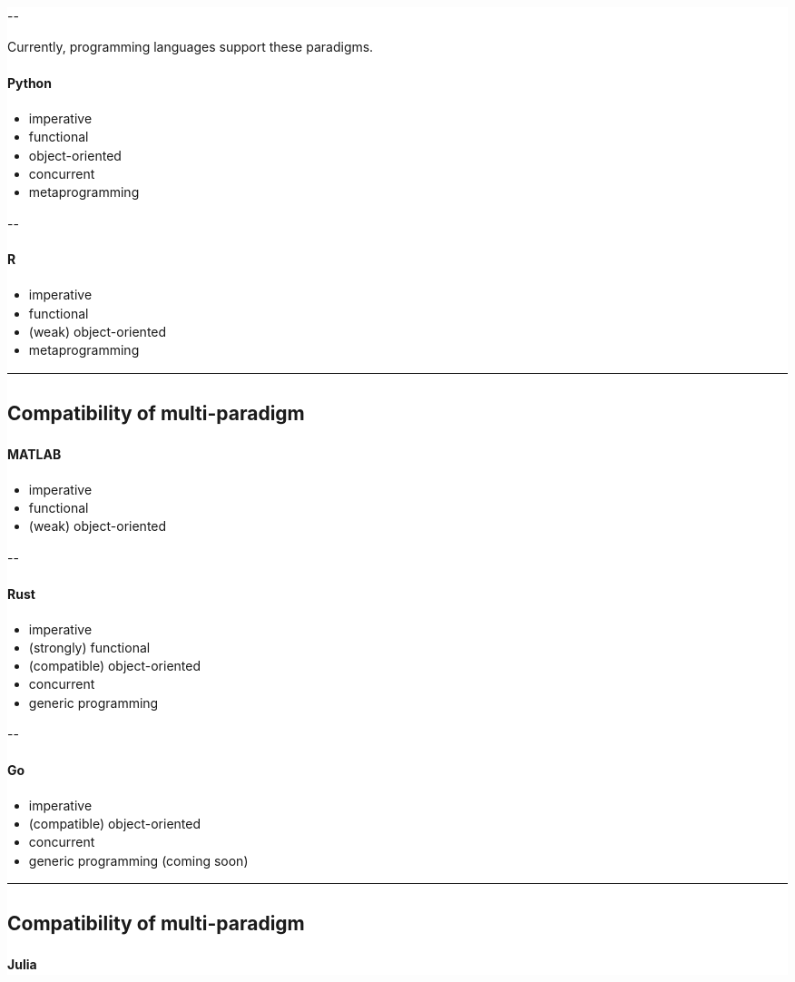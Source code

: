 --

Currently, programming languages support these paradigms.

#### Python

* imperative
* functional
* object-oriented
* concurrent
* metaprogramming

--

#### R

* imperative
* functional
* (weak) object-oriented
* metaprogramming

---
## Compatibility of multi-paradigm

#### MATLAB

* imperative
* functional
* (weak) object-oriented

--

#### Rust

* imperative
* (strongly) functional
* (compatible) object-oriented
* concurrent
* generic programming

--

#### Go

* imperative
* (compatible) object-oriented
* concurrent
* generic programming (coming soon)

---
## Compatibility of multi-paradigm

#### Julia
